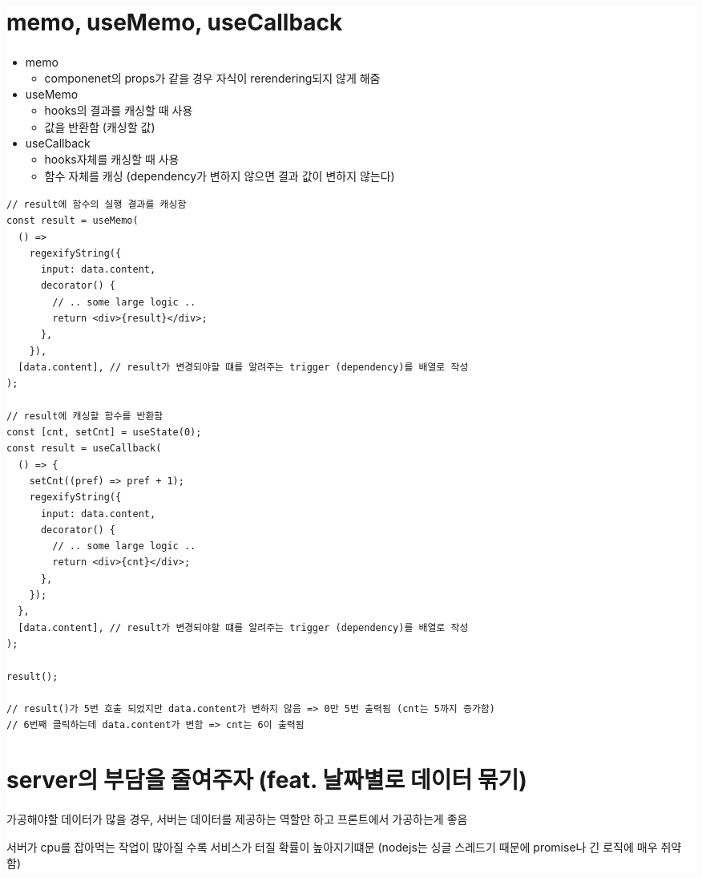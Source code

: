 # memo, useMemo, useCallback

- memo
  - componenet의 props가 같을 경우 자식이 rerendering되지 않게 해줌
- useMemo
  - hooks의 결과를 캐싱할 때 사용
  - 값을 반환함 (캐싱할 값)
- useCallback
  - hooks자체를 캐싱할 때 사용
  - 함수 자체를 캐싱 (dependency가 변하지 않으면 결과 값이 변하지 않는다)

```tsx
// result에 함수의 실행 결과를 캐싱함
const result = useMemo(
  () =>
    regexifyString({
      input: data.content,
      decorator() {
        // .. some large logic ..
        return <div>{result}</div>;
      },
    }),
  [data.content], // result가 변경되야할 떄를 알려주는 trigger (dependency)를 배열로 작성
);

// result에 캐싱할 함수를 반환함
const [cnt, setCnt] = useState(0);
const result = useCallback(
  () => {
    setCnt((pref) => pref + 1);
    regexifyString({
      input: data.content,
      decorator() {
        // .. some large logic ..
        return <div>{cnt}</div>;
      },
    });
  },
  [data.content], // result가 변경되야할 떄를 알려주는 trigger (dependency)를 배열로 작성
);

result();

// result()가 5번 호출 되었지만 data.content가 변하지 않음 => 0만 5번 출력됨 (cnt는 5까지 증가함)
// 6번째 클릭하는데 data.content가 변함 => cnt는 6이 출력됨
```

# server의 부담을 줄여주자 (feat. 날짜별로 데이터 묶기)

가공해야할 데이터가 많을 경우, 서버는 데이터를 제공하는 역할만 하고 프론트에서 가공하는게 좋음

서버가 cpu를 잡아먹는 작업이 많아질 수록 서비스가 터질 확률이 높아지기떄문 (nodejs는 싱글 스레드기 때문에 promise나 긴 로직에 매우 취약함)
